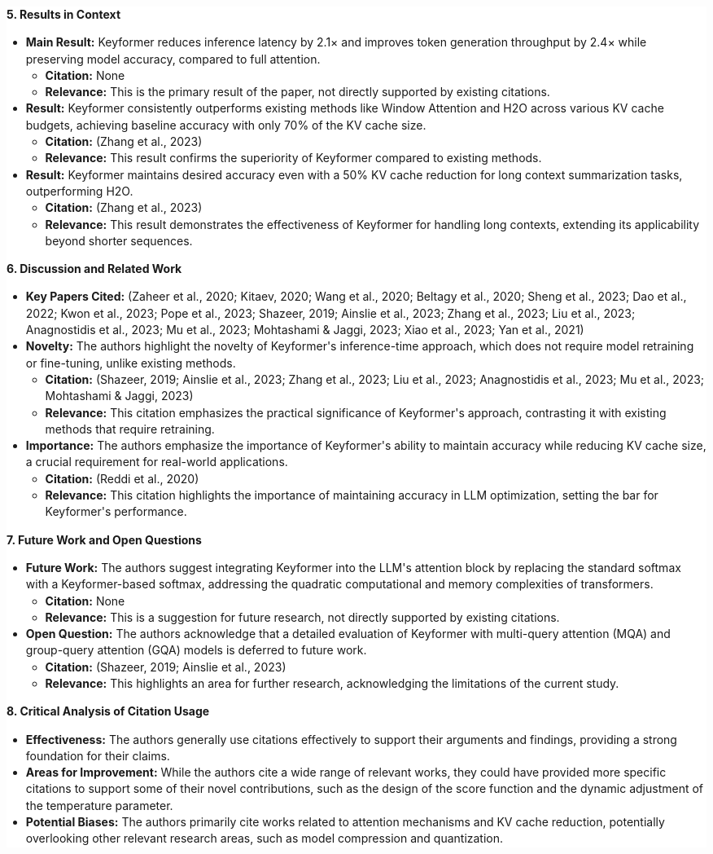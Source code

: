 **5. Results in Context**

- **Main Result:** Keyformer reduces inference latency by 2.1× and improves token generation throughput by 2.4× while preserving model accuracy, compared to full attention.
    - **Citation:** None
    - **Relevance:** This is the primary result of the paper, not directly supported by existing citations.
- **Result:** Keyformer consistently outperforms existing methods like Window Attention and H2O across various KV cache budgets, achieving baseline accuracy with only 70% of the KV cache size.
    - **Citation:** (Zhang et al., 2023)
    - **Relevance:** This result confirms the superiority of Keyformer compared to existing methods.
- **Result:** Keyformer maintains desired accuracy even with a 50% KV cache reduction for long context summarization tasks, outperforming H2O.
    - **Citation:** (Zhang et al., 2023)
    - **Relevance:** This result demonstrates the effectiveness of Keyformer for handling long contexts, extending its applicability beyond shorter sequences.

**6. Discussion and Related Work**

- **Key Papers Cited:** (Zaheer et al., 2020; Kitaev, 2020; Wang et al., 2020; Beltagy et al., 2020; Sheng et al., 2023; Dao et al., 2022; Kwon et al., 2023; Pope et al., 2023; Shazeer, 2019; Ainslie et al., 2023; Zhang et al., 2023; Liu et al., 2023; Anagnostidis et al., 2023; Mu et al., 2023; Mohtashami & Jaggi, 2023; Xiao et al., 2023; Yan et al., 2021)
- **Novelty:** The authors highlight the novelty of Keyformer's inference-time approach, which does not require model retraining or fine-tuning, unlike existing methods.
    - **Citation:** (Shazeer, 2019; Ainslie et al., 2023; Zhang et al., 2023; Liu et al., 2023; Anagnostidis et al., 2023; Mu et al., 2023; Mohtashami & Jaggi, 2023)
    - **Relevance:** This citation emphasizes the practical significance of Keyformer's approach, contrasting it with existing methods that require retraining.
- **Importance:** The authors emphasize the importance of Keyformer's ability to maintain accuracy while reducing KV cache size, a crucial requirement for real-world applications.
    - **Citation:** (Reddi et al., 2020)
    - **Relevance:** This citation highlights the importance of maintaining accuracy in LLM optimization, setting the bar for Keyformer's performance.

**7. Future Work and Open Questions**

- **Future Work:** The authors suggest integrating Keyformer into the LLM's attention block by replacing the standard softmax with a Keyformer-based softmax, addressing the quadratic computational and memory complexities of transformers.
    - **Citation:** None
    - **Relevance:** This is a suggestion for future research, not directly supported by existing citations.
- **Open Question:** The authors acknowledge that a detailed evaluation of Keyformer with multi-query attention (MQA) and group-query attention (GQA) models is deferred to future work.
    - **Citation:** (Shazeer, 2019; Ainslie et al., 2023)
    - **Relevance:** This highlights an area for further research, acknowledging the limitations of the current study.

**8. Critical Analysis of Citation Usage**

- **Effectiveness:** The authors generally use citations effectively to support their arguments and findings, providing a strong foundation for their claims.
- **Areas for Improvement:** While the authors cite a wide range of relevant works, they could have provided more specific citations to support some of their novel contributions, such as the design of the score function and the dynamic adjustment of the temperature parameter.
- **Potential Biases:** The authors primarily cite works related to attention mechanisms and KV cache reduction, potentially overlooking other relevant research areas, such as model compression and quantization.
